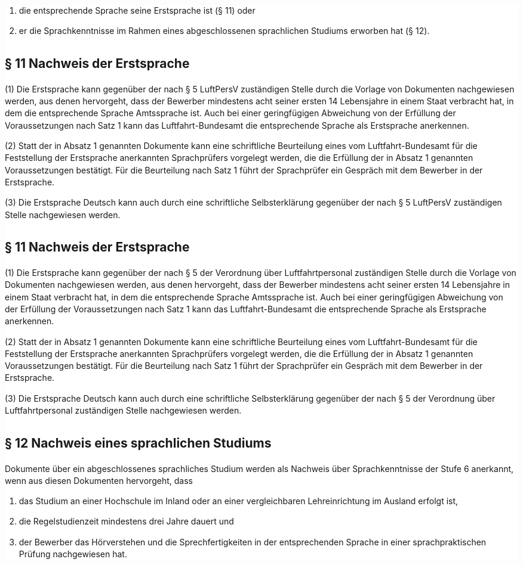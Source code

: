 1.  die entsprechende Sprache seine Erstsprache ist (§ 11) oder


2.  er die Sprachkenntnisse im Rahmen eines abgeschlossenen sprachlichen Studiums erworben hat (§ 12).





## § 11 Nachweis der Erstsprache

(1) Die Erstsprache kann gegenüber der nach § 5 LuftPersV zuständigen Stelle durch die Vorlage von Dokumenten nachgewiesen werden, aus denen hervorgeht, dass der Bewerber mindestens acht seiner ersten 14 Lebensjahre in einem Staat verbracht hat, in dem die entsprechende Sprache Amtssprache ist. Auch bei einer geringfügigen Abweichung von der Erfüllung der Voraussetzungen nach Satz 1 kann das Luftfahrt-Bundesamt die entsprechende Sprache als Erstsprache anerkennen.

(2) Statt der in Absatz 1 genannten Dokumente kann eine schriftliche Beurteilung eines vom Luftfahrt-Bundesamt für die Feststellung der Erstsprache anerkannten Sprachprüfers vorgelegt werden, die die Erfüllung der in Absatz 1 genannten Voraussetzungen bestätigt. Für die Beurteilung nach Satz 1 führt der Sprachprüfer ein Gespräch mit dem Bewerber in der Erstsprache.

(3) Die Erstsprache Deutsch kann auch durch eine schriftliche Selbsterklärung gegenüber der nach § 5 LuftPersV zuständigen Stelle nachgewiesen werden.


## § 11 Nachweis der Erstsprache

(1) Die Erstsprache kann gegenüber der nach § 5 der Verordnung über Luftfahrtpersonal zuständigen Stelle durch die Vorlage von Dokumenten nachgewiesen werden, aus denen hervorgeht, dass der Bewerber mindestens acht seiner ersten 14 Lebensjahre in einem Staat verbracht hat, in dem die entsprechende Sprache Amtssprache ist. Auch bei einer geringfügigen Abweichung von der Erfüllung der Voraussetzungen nach Satz 1 kann das Luftfahrt-Bundesamt die entsprechende Sprache als Erstsprache anerkennen.

(2) Statt der in Absatz 1 genannten Dokumente kann eine schriftliche Beurteilung eines vom Luftfahrt-Bundesamt für die Feststellung der Erstsprache anerkannten Sprachprüfers vorgelegt werden, die die Erfüllung der in Absatz 1 genannten Voraussetzungen bestätigt. Für die Beurteilung nach Satz 1 führt der Sprachprüfer ein Gespräch mit dem Bewerber in der Erstsprache.

(3) Die Erstsprache Deutsch kann auch durch eine schriftliche Selbsterklärung gegenüber der nach § 5 der Verordnung über Luftfahrtpersonal zuständigen Stelle nachgewiesen werden.


## § 12 Nachweis eines sprachlichen Studiums

Dokumente über ein abgeschlossenes sprachliches Studium werden als Nachweis über Sprachkenntnisse der Stufe 6 anerkannt, wenn aus diesen Dokumenten hervorgeht, dass

1.  das Studium an einer Hochschule im Inland oder an einer vergleichbaren Lehreinrichtung im Ausland erfolgt ist,


2.  die Regelstudienzeit mindestens drei Jahre dauert und


3.  der Bewerber das Hörverstehen und die Sprechfertigkeiten in der entsprechenden Sprache in einer sprachpraktischen Prüfung nachgewiesen hat.
